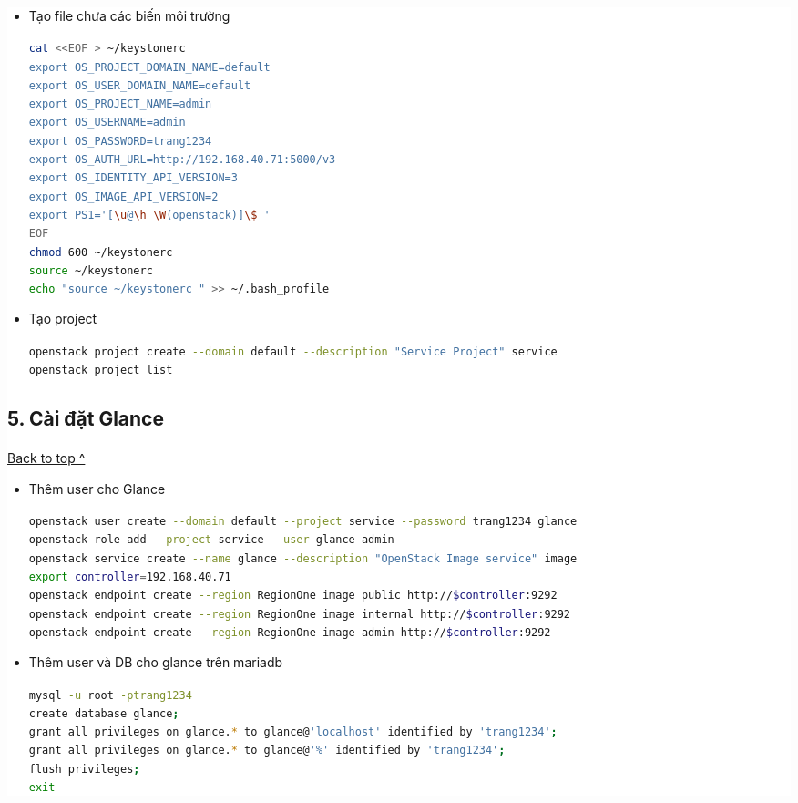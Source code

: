 * Tạo file chưa các biến môi trường
	```sh
	cat <<EOF > ~/keystonerc
	export OS_PROJECT_DOMAIN_NAME=default
	export OS_USER_DOMAIN_NAME=default
	export OS_PROJECT_NAME=admin
	export OS_USERNAME=admin
	export OS_PASSWORD=trang1234
	export OS_AUTH_URL=http://192.168.40.71:5000/v3
	export OS_IDENTITY_API_VERSION=3
	export OS_IMAGE_API_VERSION=2
	export PS1='[\u@\h \W(openstack)]\$ '
	EOF
	chmod 600 ~/keystonerc
	source ~/keystonerc 
	echo "source ~/keystonerc " >> ~/.bash_profile
	```

* Tạo project

	```sh
	openstack project create --domain default --description "Service Project" service
	openstack project list 
	```



<a name="glance"></a>
## 5. Cài đặt Glance

[Back to top ^](#)

* Thêm user cho Glance

	```sh
	openstack user create --domain default --project service --password trang1234 glance 
	openstack role add --project service --user glance admin
	openstack service create --name glance --description "OpenStack Image service" image
	export controller=192.168.40.71
	openstack endpoint create --region RegionOne image public http://$controller:9292 
	openstack endpoint create --region RegionOne image internal http://$controller:9292 
	openstack endpoint create --region RegionOne image admin http://$controller:9292 
	```

* Thêm user và DB cho glance trên mariadb 

	```sh
	mysql -u root -ptrang1234
	create database glance;
	grant all privileges on glance.* to glance@'localhost' identified by 'trang1234';
	grant all privileges on glance.* to glance@'%' identified by 'trang1234'; 
	flush privileges; 
	exit
	```
